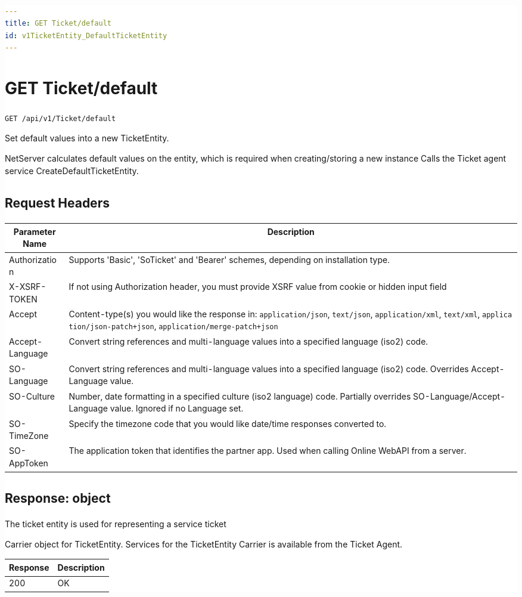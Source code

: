 ```yaml
---
title: GET Ticket/default
id: v1TicketEntity_DefaultTicketEntity
---
```


# GET Ticket/default

```http
GET /api/v1/Ticket/default
```

Set default values into a new TicketEntity.

NetServer calculates default values on the entity, which is required when creating/storing a new instance Calls the Ticket agent service CreateDefaultTicketEntity.






## Request Headers

| Parameter Name | Description |
|----------------|-------------|
| Authorization  | Supports 'Basic', 'SoTicket' and 'Bearer' schemes, depending on installation type. |
| X-XSRF-TOKEN   | If not using Authorization header, you must provide XSRF value from cookie or hidden input field |
| Accept         | Content-type(s) you would like the response in: `application/json`, `text/json`, `application/xml`, `text/xml`, `application/json-patch+json`, `application/merge-patch+json` |
| Accept-Language | Convert string references and multi-language values into a specified language (iso2) code. |
| SO-Language | Convert string references and multi-language values into a specified language (iso2) code. Overrides Accept-Language value. |
| SO-Culture | Number, date formatting in a specified culture (iso2 language) code. Partially overrides SO-Language/Accept-Language value. Ignored if no Language set. |
| SO-TimeZone | Specify the timezone code that you would like date/time responses converted to. |
| SO-AppToken | The application token that identifies the partner app. Used when calling Online WebAPI from a server. |


## Response: object

The ticket entity is used for representing a service ticket



Carrier object for TicketEntity.
Services for the TicketEntity Carrier is available from the <see cref="T:SuperOffice.CRM.Services.ITicketAgent">Ticket Agent</see>.

| Response | Description |
|----------------|-------------|
| 200 | OK |
